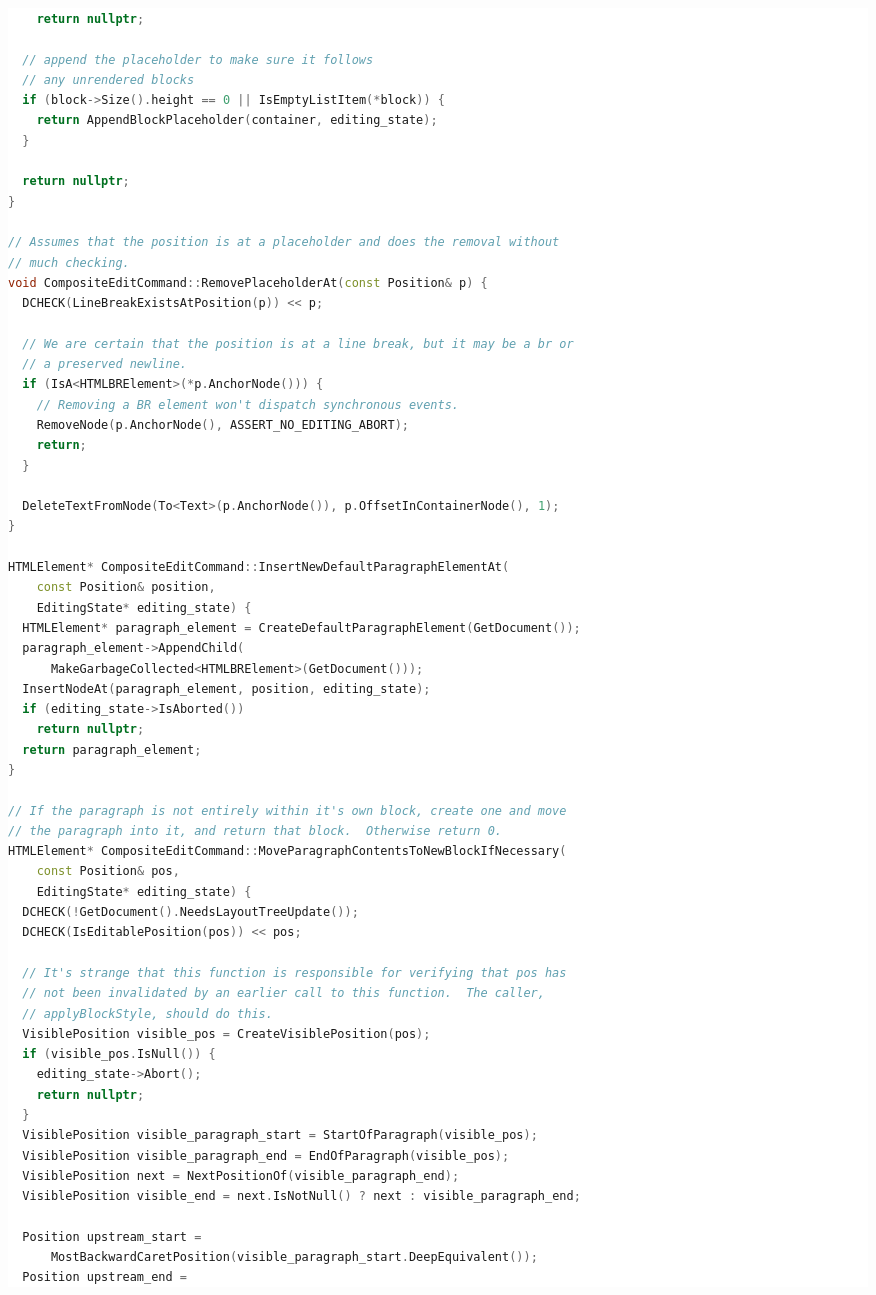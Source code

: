 ```cpp
    return nullptr;

  // append the placeholder to make sure it follows
  // any unrendered blocks
  if (block->Size().height == 0 || IsEmptyListItem(*block)) {
    return AppendBlockPlaceholder(container, editing_state);
  }

  return nullptr;
}

// Assumes that the position is at a placeholder and does the removal without
// much checking.
void CompositeEditCommand::RemovePlaceholderAt(const Position& p) {
  DCHECK(LineBreakExistsAtPosition(p)) << p;

  // We are certain that the position is at a line break, but it may be a br or
  // a preserved newline.
  if (IsA<HTMLBRElement>(*p.AnchorNode())) {
    // Removing a BR element won't dispatch synchronous events.
    RemoveNode(p.AnchorNode(), ASSERT_NO_EDITING_ABORT);
    return;
  }

  DeleteTextFromNode(To<Text>(p.AnchorNode()), p.OffsetInContainerNode(), 1);
}

HTMLElement* CompositeEditCommand::InsertNewDefaultParagraphElementAt(
    const Position& position,
    EditingState* editing_state) {
  HTMLElement* paragraph_element = CreateDefaultParagraphElement(GetDocument());
  paragraph_element->AppendChild(
      MakeGarbageCollected<HTMLBRElement>(GetDocument()));
  InsertNodeAt(paragraph_element, position, editing_state);
  if (editing_state->IsAborted())
    return nullptr;
  return paragraph_element;
}

// If the paragraph is not entirely within it's own block, create one and move
// the paragraph into it, and return that block.  Otherwise return 0.
HTMLElement* CompositeEditCommand::MoveParagraphContentsToNewBlockIfNecessary(
    const Position& pos,
    EditingState* editing_state) {
  DCHECK(!GetDocument().NeedsLayoutTreeUpdate());
  DCHECK(IsEditablePosition(pos)) << pos;

  // It's strange that this function is responsible for verifying that pos has
  // not been invalidated by an earlier call to this function.  The caller,
  // applyBlockStyle, should do this.
  VisiblePosition visible_pos = CreateVisiblePosition(pos);
  if (visible_pos.IsNull()) {
    editing_state->Abort();
    return nullptr;
  }
  VisiblePosition visible_paragraph_start = StartOfParagraph(visible_pos);
  VisiblePosition visible_paragraph_end = EndOfParagraph(visible_pos);
  VisiblePosition next = NextPositionOf(visible_paragraph_end);
  VisiblePosition visible_end = next.IsNotNull() ? next : visible_paragraph_end;

  Position upstream_start =
      MostBackwardCaretPosition(visible_paragraph_start.DeepEquivalent());
  Position upstream_end =
```